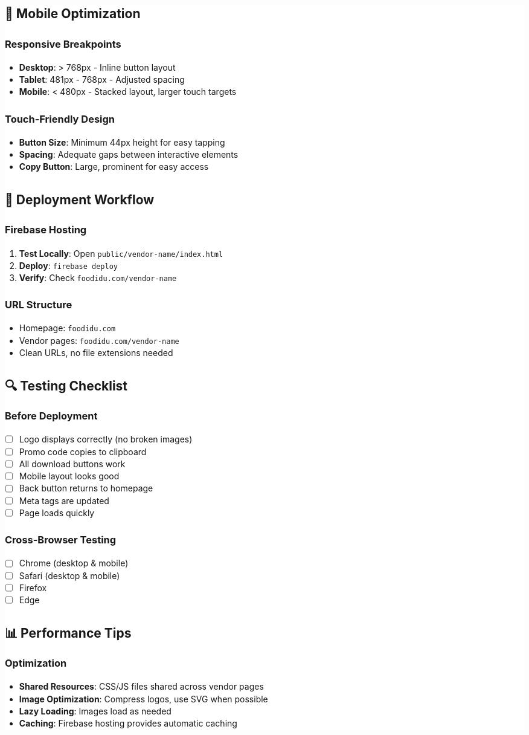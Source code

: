 ## 📱 Mobile Optimization

### Responsive Breakpoints
- **Desktop**: > 768px - Inline button layout
- **Tablet**: 481px - 768px - Adjusted spacing
- **Mobile**: < 480px - Stacked layout, larger touch targets

### Touch-Friendly Design
- **Button Size**: Minimum 44px height for easy tapping
- **Spacing**: Adequate gaps between interactive elements
- **Copy Button**: Large, prominent for easy access

## 🚀 Deployment Workflow

### Firebase Hosting
1. **Test Locally**: Open `public/vendor-name/index.html`
2. **Deploy**: `firebase deploy`
3. **Verify**: Check `foodidu.com/vendor-name`

### URL Structure
- Homepage: `foodidu.com`
- Vendor pages: `foodidu.com/vendor-name`
- Clean URLs, no file extensions needed

## 🔍 Testing Checklist

### Before Deployment
- [ ] Logo displays correctly (no broken images)
- [ ] Promo code copies to clipboard
- [ ] All download buttons work
- [ ] Mobile layout looks good
- [ ] Back button returns to homepage
- [ ] Meta tags are updated
- [ ] Page loads quickly

### Cross-Browser Testing
- [ ] Chrome (desktop & mobile)
- [ ] Safari (desktop & mobile)  
- [ ] Firefox
- [ ] Edge

## 📊 Performance Tips

### Optimization
- **Shared Resources**: CSS/JS files shared across vendor pages
- **Image Optimization**: Compress logos, use SVG when possible
- **Lazy Loading**: Images load as needed
- **Caching**: Firebase hosting provides automatic caching
